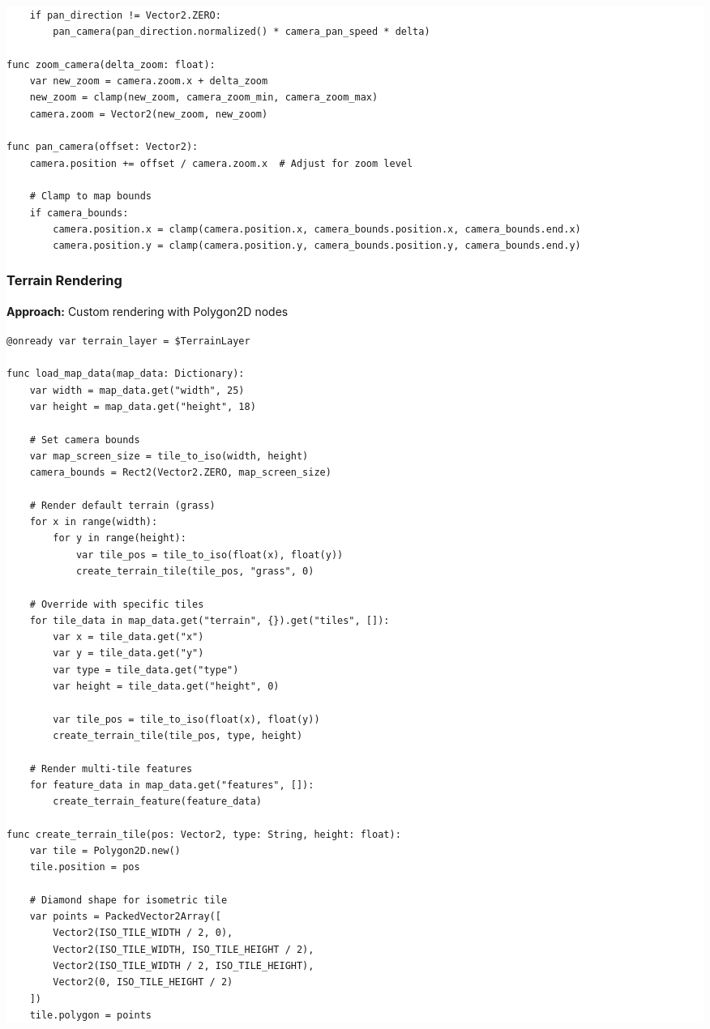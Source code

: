 ```gdscript
    if pan_direction != Vector2.ZERO:
        pan_camera(pan_direction.normalized() * camera_pan_speed * delta)

func zoom_camera(delta_zoom: float):
    var new_zoom = camera.zoom.x + delta_zoom
    new_zoom = clamp(new_zoom, camera_zoom_min, camera_zoom_max)
    camera.zoom = Vector2(new_zoom, new_zoom)

func pan_camera(offset: Vector2):
    camera.position += offset / camera.zoom.x  # Adjust for zoom level

    # Clamp to map bounds
    if camera_bounds:
        camera.position.x = clamp(camera.position.x, camera_bounds.position.x, camera_bounds.end.x)
        camera.position.y = clamp(camera.position.y, camera_bounds.position.y, camera_bounds.end.y)
```

### Terrain Rendering

**Approach:** Custom rendering with Polygon2D nodes

```gdscript
@onready var terrain_layer = $TerrainLayer

func load_map_data(map_data: Dictionary):
    var width = map_data.get("width", 25)
    var height = map_data.get("height", 18)

    # Set camera bounds
    var map_screen_size = tile_to_iso(width, height)
    camera_bounds = Rect2(Vector2.ZERO, map_screen_size)

    # Render default terrain (grass)
    for x in range(width):
        for y in range(height):
            var tile_pos = tile_to_iso(float(x), float(y))
            create_terrain_tile(tile_pos, "grass", 0)

    # Override with specific tiles
    for tile_data in map_data.get("terrain", {}).get("tiles", []):
        var x = tile_data.get("x")
        var y = tile_data.get("y")
        var type = tile_data.get("type")
        var height = tile_data.get("height", 0)

        var tile_pos = tile_to_iso(float(x), float(y))
        create_terrain_tile(tile_pos, type, height)

    # Render multi-tile features
    for feature_data in map_data.get("features", []):
        create_terrain_feature(feature_data)

func create_terrain_tile(pos: Vector2, type: String, height: float):
    var tile = Polygon2D.new()
    tile.position = pos

    # Diamond shape for isometric tile
    var points = PackedVector2Array([
        Vector2(ISO_TILE_WIDTH / 2, 0),
        Vector2(ISO_TILE_WIDTH, ISO_TILE_HEIGHT / 2),
        Vector2(ISO_TILE_WIDTH / 2, ISO_TILE_HEIGHT),
        Vector2(0, ISO_TILE_HEIGHT / 2)
    ])
    tile.polygon = points
```